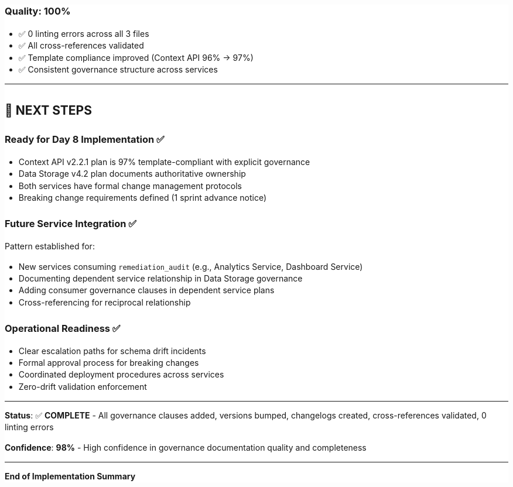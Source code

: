 ### **Quality**: 100%
- ✅ 0 linting errors across all 3 files
- ✅ All cross-references validated
- ✅ Template compliance improved (Context API 96% → 97%)
- ✅ Consistent governance structure across services

---

## 🚀 **NEXT STEPS**

### **Ready for Day 8 Implementation** ✅
- Context API v2.2.1 plan is 97% template-compliant with explicit governance
- Data Storage v4.2 plan documents authoritative ownership
- Both services have formal change management protocols
- Breaking change requirements defined (1 sprint advance notice)

### **Future Service Integration** ✅
Pattern established for:
- New services consuming `remediation_audit` (e.g., Analytics Service, Dashboard Service)
- Documenting dependent service relationship in Data Storage governance
- Adding consumer governance clauses in dependent service plans
- Cross-referencing for reciprocal relationship

### **Operational Readiness** ✅
- Clear escalation paths for schema drift incidents
- Formal approval process for breaking changes
- Coordinated deployment procedures across services
- Zero-drift validation enforcement

---

**Status**: ✅ **COMPLETE** - All governance clauses added, versions bumped, changelogs created, cross-references validated, 0 linting errors

**Confidence**: **98%** - High confidence in governance documentation quality and completeness

---

**End of Implementation Summary**


